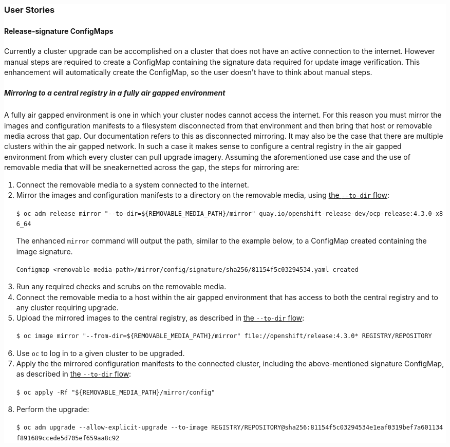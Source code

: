 ### User Stories

#### Release-signature ConfigMaps

Currently a cluster upgrade can be accomplished on a cluster that does not have an active connection to the internet.
However manual steps are required to create a ConfigMap containing the signature data required for update image verification.
This enhancement will automatically create the ConfigMap, so the user doesn't have to think about manual steps.

##### Mirroring to a central registry in a fully air gapped environment

A fully air gapped environment is one in which your cluster nodes cannot access the internet.
For this reason you must mirror the images and configuration manifests to a filesystem disconnected from that environment and then bring that host or removable media across that gap.
Our documentation refers to this as disconnected mirroring.
It may also be the case that there are multiple clusters within the air gapped network.
In such a case it makes sense to configure a central registry in the air gapped environment from which every cluster can pull upgrade imagery.
Assuming the aforementioned use case and the use of removable media that will be sneakernetted across the gap, the steps for mirroring are:

1. Connect the removable media to a system connected to the internet.
1. Mirror the images and configuration manifests to a directory on the removable media, using [the `--to-dir` flow](#pushing-to-disk):
    ```console
    $ oc adm release mirror "--to-dir=${REMOVABLE_MEDIA_PATH}/mirror" quay.io/openshift-release-dev/ocp-release:4.3.0-x86_64
    ```
    The enhanced `mirror` command will output the path, similar to the example below, to a ConfigMap created containing the image signature.
    ```console
    Configmap <removable-media-path>/mirror/config/signature/sha256/81154f5c03294534.yaml created
    ```
1. Run any required checks and scrubs on the removable media.
1. Connect the removable media to a host within the air gapped environment that has access to both the central registry and to any cluster requiring upgrade.
1. Upload the mirrored images to the central registry, as described in [the `--to-dir` flow](#pushing-to-disk):
    ```console
    $ oc image mirror "--from-dir=${REMOVABLE_MEDIA_PATH}/mirror" file://openshift/release:4.3.0* REGISTRY/REPOSITORY
    ```
1. Use `oc` to log in to a given cluster to be upgraded.
1. Apply the the mirrored configuration manifests to the connected cluster, including the above-mentioned signature ConfigMap, as described in [the `--to-dir` flow](#pushing-to-disk):
    ```console
    $ oc apply -Rf "${REMOVABLE_MEDIA_PATH}/mirror/config"
    ```
1. Perform the upgrade:
    ```console
    $ oc adm upgrade --allow-explicit-upgrade --to-image REGISTRY/REPOSITORY@sha256:81154f5c03294534e1eaf0319bef7a601134f891689ccede5d705ef659aa8c92
    ```
